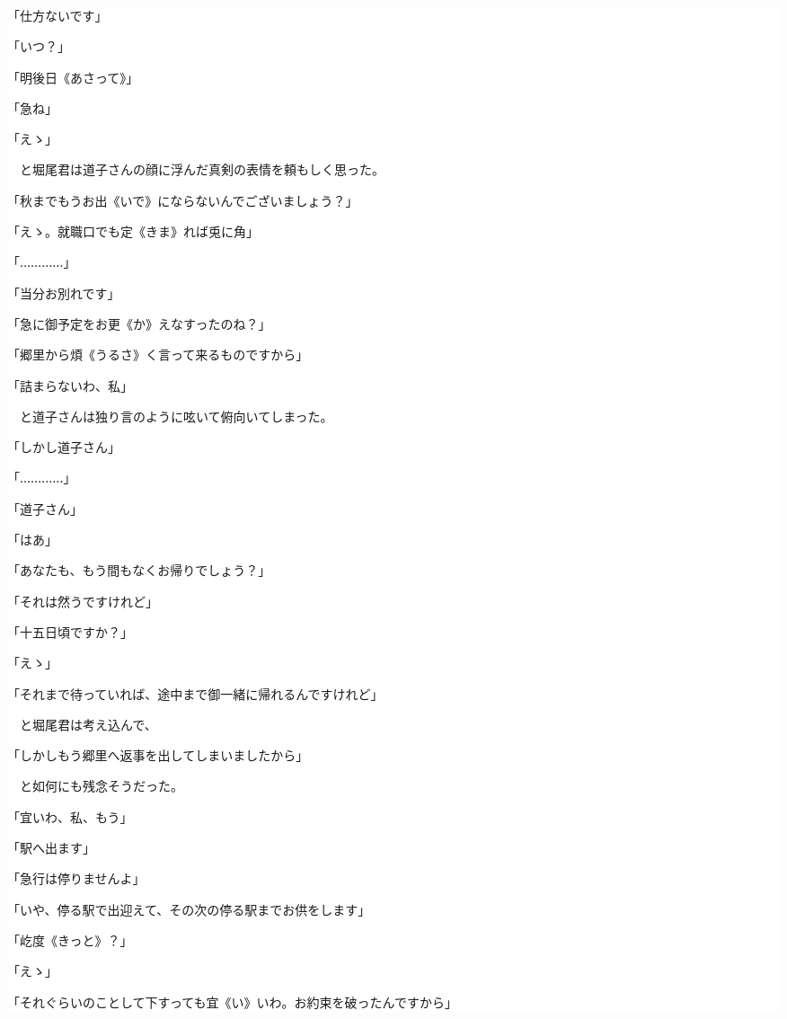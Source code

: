 「仕方ないです」

「いつ？」

「明後日《あさって》」

「急ね」

「えゝ」

　と堀尾君は道子さんの顔に浮んだ真剣の表情を頼もしく思った。

「秋までもうお出《いで》にならないんでございましょう？」

「えゝ。就職口でも定《きま》れば兎に角」

「…………」

「当分お別れです」

「急に御予定をお更《か》えなすったのね？」

「郷里から煩《うるさ》く言って来るものですから」

「詰まらないわ、私」

　と道子さんは独り言のように呟いて俯向いてしまった。

「しかし道子さん」

「…………」

「道子さん」

「はあ」

「あなたも、もう間もなくお帰りでしょう？」

「それは然うですけれど」

「十五日頃ですか？」

「えゝ」

「それまで待っていれば、途中まで御一緒に帰れるんですけれど」

　と堀尾君は考え込んで、

「しかしもう郷里へ返事を出してしまいましたから」

　と如何にも残念そうだった。

「宜いわ、私、もう」

「駅へ出ます」

「急行は停りませんよ」

「いや、停る駅で出迎えて、その次の停る駅までお供をします」

「屹度《きっと》？」

「えゝ」

「それぐらいのことして下すっても宜《い》いわ。お約束を破ったんですから」
